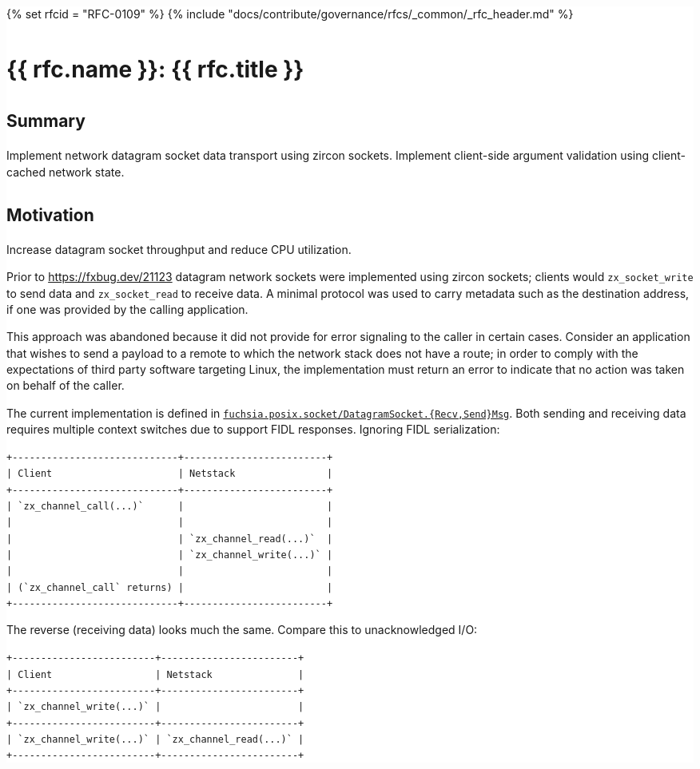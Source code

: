 
{% set rfcid = "RFC-0109" %}
{% include "docs/contribute/governance/rfcs/_common/_rfc_header.md" %}
# {{ rfc.name }}: {{ rfc.title }}






## Summary

Implement network datagram socket data transport using zircon sockets.
Implement client-side argument validation using client-cached network state.

## Motivation

Increase datagram socket throughput and reduce CPU utilization.

Prior to <https://fxbug.dev/21123> datagram network sockets were implemented
using zircon sockets; clients would `zx_socket_write` to send data and
`zx_socket_read` to receive data. A minimal protocol was used to carry metadata
such as the destination address, if one was provided by the calling
application.

This approach was abandoned because it did not provide for error signaling to
the caller in certain cases. Consider an application that wishes to send a
payload to a remote to which the network stack does not have a route; in order
to comply with the expectations of third party software targeting Linux, the
implementation must return an error to indicate that no action was taken on
behalf of the caller.

The current implementation is defined in
[`fuchsia.posix.socket/DatagramSocket.{Recv,Send}Msg`][fsocket].
Both sending and receiving data requires multiple context switches due to
support FIDL responses. Ignoring FIDL serialization:

```
+-----------------------------+-------------------------+
| Client                      | Netstack                |
+-----------------------------+-------------------------+
| `zx_channel_call(...)`      |                         |
|                             |                         |
|                             | `zx_channel_read(...)`  |
|                             | `zx_channel_write(...)` |
|                             |                         |
| (`zx_channel_call` returns) |                         |
+-----------------------------+-------------------------+
```

The reverse (receiving data) looks much the same. Compare this to
unacknowledged I/O:

```
+-------------------------+------------------------+
| Client                  | Netstack               |
+-------------------------+------------------------+
| `zx_channel_write(...)` |                        |
+-------------------------+------------------------+
| `zx_channel_write(...)` | `zx_channel_read(...)` |
+-------------------------+------------------------+
```


[fsocket]: https://cs.opensource.google/fuchsia/fuchsia/+/main:sdk/fidl/fuchsia.posix.socket/socket.fidl;l=292-295;drc=0661adfd75b2c6c49b7cdb2c4edba7507c1e12ea
[fsocket-provider-dgram-sock]: https://cs.opensource.google/fuchsia/fuchsia/+/main:sdk/fidl/fuchsia.posix.socket/socket.fidl;l=575;drc=0661adfd75b2c6c49b7cdb2c4edba7507c1e12ea
[fuchsia-io-NodeInfo]: https://cs.opensource.google/fuchsia/fuchsia/+/main:sdk/fidl/fuchsia.io/io.fidl;l=15;drc=0661adfd75b2c6c49b7cdb2c4edba7507c1e12ea
[max-size-in-channel]: https://cs.opensource.google/fuchsia/fuchsia/+/main:zircon/system/ulib/fidl/include/lib/fidl/llcpp/sync_call.h;l=30;drc=c58104675245f8b9ab9eec0101673a4730c63443
[fidl-at-rest]: 0120_standalone_use_of_fidl_wire_format.md
[abi-revision]: 0002_platform_versioning.md#fidl
[package-abi-revision]: 0135_package_abi_revision.md#design